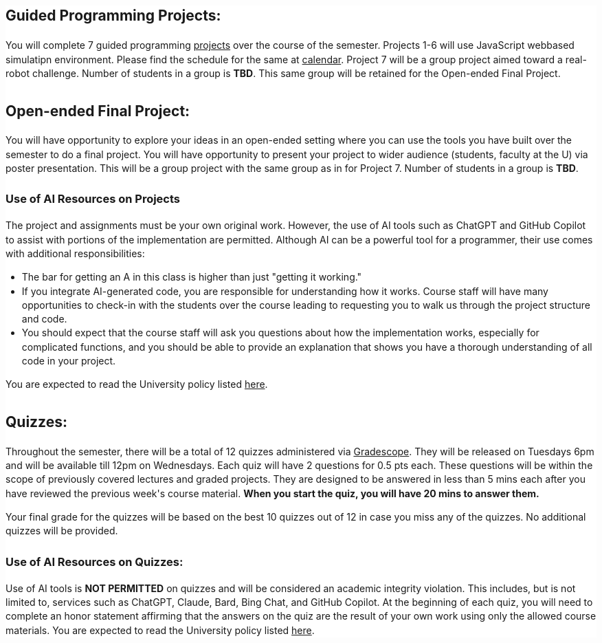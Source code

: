 ## Guided Programming Projects:

You will complete 7 guided programming [projects](/CSCI5551-Spr25/projects/) over the course of the semester. Projects 1-6 will use JavaScript webbased simulatipn environment. Please find the schedule for the same at [calendar](/CSCI5551-Spr25/calendar/). 
Project 7 will be a group project aimed toward a real-robot challenge. Number of students in a group is **TBD**. This same group will be retained for the Open-ended Final Project.

## Open-ended Final Project: 

You will have opportunity to explore your ideas in an open-ended setting where you can use the tools you have built over the semester to do a final project. You will have opportunity to present your project to wider audience (students, faculty at the U) via poster presentation. 
This will be a group project with the same group as in for Project 7. Number of students in a group is **TBD**.

### Use of AI Resources on Projects

The project and assignments must be your own original work. However, the use of AI tools such as ChatGPT and GitHub Copilot to assist with portions of the implementation are permitted.  Although AI can be a powerful tool for a programmer, their use comes with additional responsibilities:

- The bar for getting an A in this class is higher than just "getting it working." 
- If you integrate AI-generated code, you are responsible for understanding how it works. Course staff will have many opportunities to check-in with the students over the course leading to requesting you to walk us through the project structure and code. 
- You should expect that the course staff will ask you questions about how the implementation works, especially for complicated functions, and you should be able to provide an explanation that shows you have a thorough understanding of all code in your project.

You are expected to read the University policy listed [here](/CSCI5551-Spr25/policies_resources/).

## Quizzes: 

Throughout the semester, there will be a total of 12 quizzes administered via [Gradescope](). They will be released on Tuesdays 6pm and will be available till 12pm on Wednesdays. Each quiz will have 2 questions for 0.5 pts each. These questions will be within the scope of previously covered lectures and graded projects. They are designed to be answered in less than 5 mins each after you have reviewed the previous week's course material. **When you start the quiz, you will have 20 mins to answer them.**

Your final grade for the quizzes will be based on the best 10 quizzes out of 12 in case you miss any of the quizzes. No additional quizzes will be provided. 

### Use of AI Resources on Quizzes: 

Use of AI tools is **NOT PERMITTED** on quizzes and will be considered an academic integrity violation. This includes, but is not limited to, services such as ChatGPT, Claude, Bard, Bing Chat, and GitHub Copilot. At the beginning of each quiz, you will need to complete an honor statement affirming that the answers on the quiz are the result of your own work using only the allowed course materials. 
You are expected to read the University policy listed [here](/CSCI5551-Spr25/policies_resources/).
